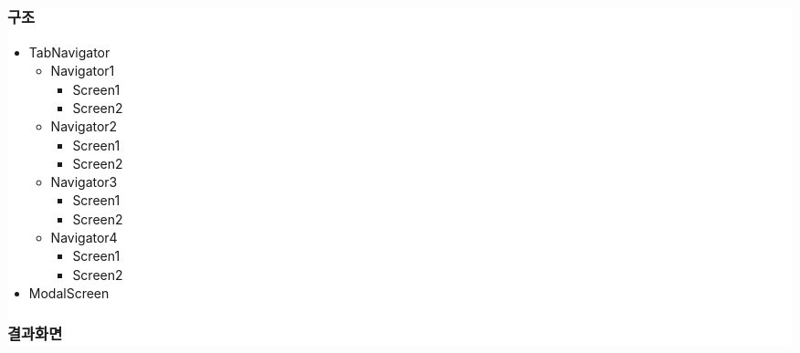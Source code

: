 ### 구조
- TabNavigator
	- Navigator1
		- Screen1
		- Screen2
	- Navigator2
		- Screen1
		- Screen2
	- Navigator3
		- Screen1
		- Screen2
	- Navigator4
		- Screen1
		- Screen2
- ModalScreen

### 결과화면